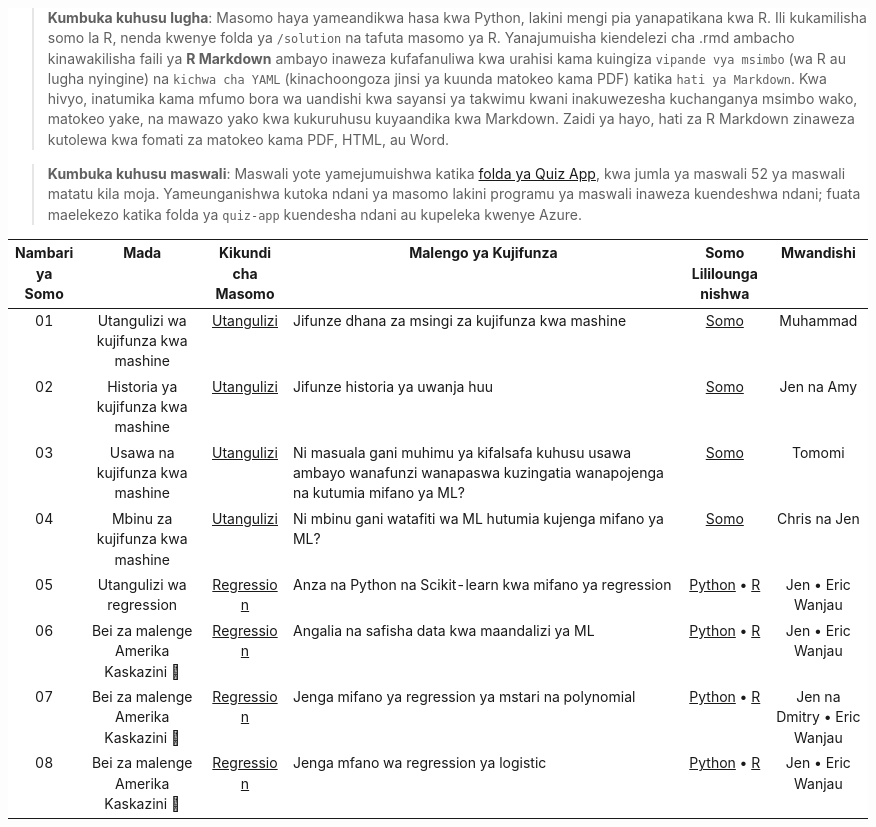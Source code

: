 > **Kumbuka kuhusu lugha**: Masomo haya yameandikwa hasa kwa Python, lakini mengi pia yanapatikana kwa R. Ili kukamilisha somo la R, nenda kwenye folda ya `/solution` na tafuta masomo ya R. Yanajumuisha kiendelezi cha .rmd ambacho kinawakilisha faili ya **R Markdown** ambayo inaweza kufafanuliwa kwa urahisi kama kuingiza `vipande vya msimbo` (wa R au lugha nyingine) na `kichwa cha YAML` (kinachoongoza jinsi ya kuunda matokeo kama PDF) katika `hati ya Markdown`. Kwa hivyo, inatumika kama mfumo bora wa uandishi kwa sayansi ya takwimu kwani inakuwezesha kuchanganya msimbo wako, matokeo yake, na mawazo yako kwa kukuruhusu kuyaandika kwa Markdown. Zaidi ya hayo, hati za R Markdown zinaweza kutolewa kwa fomati za matokeo kama PDF, HTML, au Word.

> **Kumbuka kuhusu maswali**: Maswali yote yamejumuishwa katika [folda ya Quiz App](../../quiz-app), kwa jumla ya maswali 52 ya maswali matatu kila moja. Yameunganishwa kutoka ndani ya masomo lakini programu ya maswali inaweza kuendeshwa ndani; fuata maelekezo katika folda ya `quiz-app` kuendesha ndani au kupeleka kwenye Azure.

| Nambari ya Somo |                             Mada                              |                   Kikundi cha Masomo                   | Malengo ya Kujifunza                                                                                                             |                                                              Somo Lililounganishwa                                                               |                        Mwandishi                        |
| :-----------: | :------------------------------------------------------------: | :-------------------------------------------------: | ------------------------------------------------------------------------------------------------------------------------------- | :--------------------------------------------------------------------------------------------------------------------------------------: | :--------------------------------------------------: |
|      01       |                Utangulizi wa kujifunza kwa mashine                |      [Utangulizi](1-Introduction/README.md)       | Jifunze dhana za msingi za kujifunza kwa mashine                                                                                |                                             [Somo](1-Introduction/1-intro-to-ML/README.md)                                             |                       Muhammad                       |
|      02       |                Historia ya kujifunza kwa mashine                 |      [Utangulizi](1-Introduction/README.md)       | Jifunze historia ya uwanja huu                                                                                         |                                            [Somo](1-Introduction/2-history-of-ML/README.md)                                            |                     Jen na Amy                      |
|      03       |                 Usawa na kujifunza kwa mashine                  |      [Utangulizi](1-Introduction/README.md)       | Ni masuala gani muhimu ya kifalsafa kuhusu usawa ambayo wanafunzi wanapaswa kuzingatia wanapojenga na kutumia mifano ya ML? |                                              [Somo](1-Introduction/3-fairness/README.md)                                               |                        Tomomi                        |
|      04       |                Mbinu za kujifunza kwa mashine                 |      [Utangulizi](1-Introduction/README.md)       | Ni mbinu gani watafiti wa ML hutumia kujenga mifano ya ML?                                                                       |                                          [Somo](1-Introduction/4-techniques-of-ML/README.md)                                           |                    Chris na Jen                     |
|      05       |                   Utangulizi wa regression                   |        [Regression](2-Regression/README.md)         | Anza na Python na Scikit-learn kwa mifano ya regression                                                                  |         [Python](2-Regression/1-Tools/README.md) • [R](../../2-Regression/1-Tools/solution/R/lesson_1.html)         |      Jen • Eric Wanjau       |
|      06       |                Bei za malenge Amerika Kaskazini 🎃                |        [Regression](2-Regression/README.md)         | Angalia na safisha data kwa maandalizi ya ML                                                                                  |          [Python](2-Regression/2-Data/README.md) • [R](../../2-Regression/2-Data/solution/R/lesson_2.html)          |      Jen • Eric Wanjau       |
|      07       |                Bei za malenge Amerika Kaskazini 🎃                |        [Regression](2-Regression/README.md)         | Jenga mifano ya regression ya mstari na polynomial                                                                                   |        [Python](2-Regression/3-Linear/README.md) • [R](../../2-Regression/3-Linear/solution/R/lesson_3.html)        |      Jen na Dmitry • Eric Wanjau       |
|      08       |                Bei za malenge Amerika Kaskazini 🎃                |        [Regression](2-Regression/README.md)         | Jenga mfano wa regression ya logistic                                                                                               |     [Python](2-Regression/4-Logistic/README.md) • [R](../../2-Regression/4-Logistic/solution/R/lesson_4.html)      |      Jen • Eric Wanjau       |